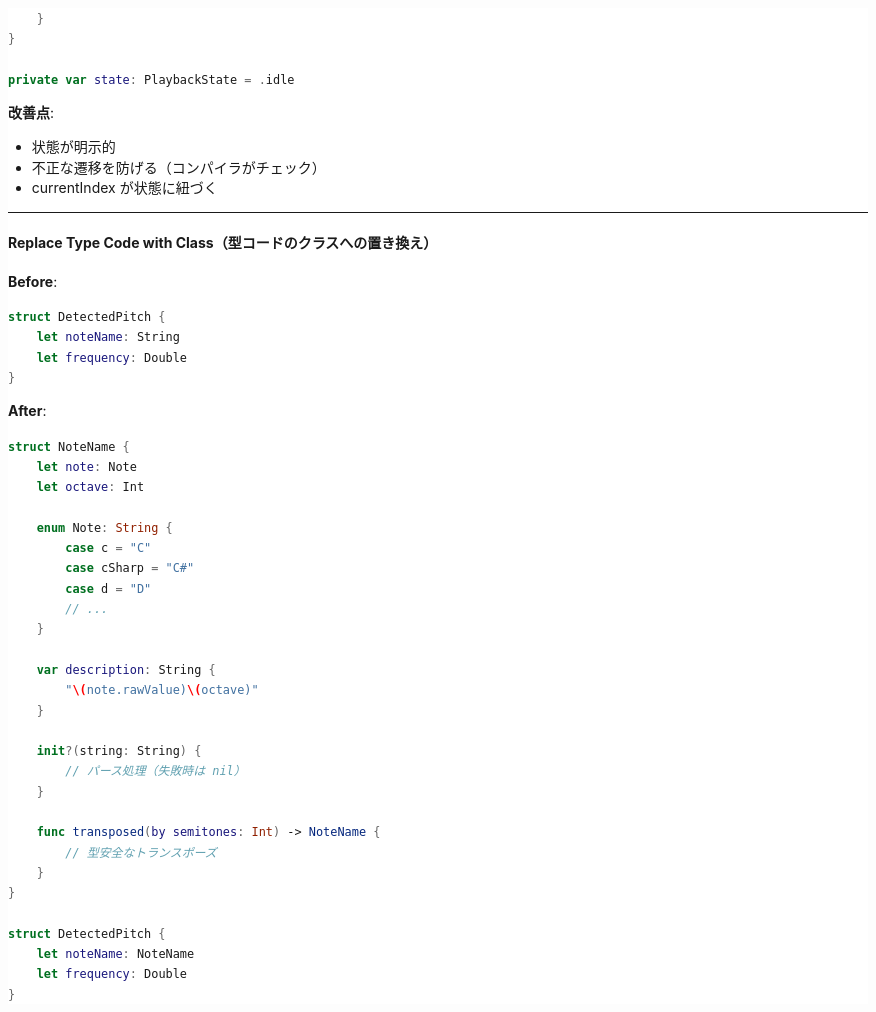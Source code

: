 ```swift
    }
}

private var state: PlaybackState = .idle
```

**改善点**:
- 状態が明示的
- 不正な遷移を防げる（コンパイラがチェック）
- currentIndex が状態に紐づく

---

#### Replace Type Code with Class（型コードのクラスへの置き換え）

**Before**:
```swift
struct DetectedPitch {
    let noteName: String
    let frequency: Double
}
```

**After**:
```swift
struct NoteName {
    let note: Note
    let octave: Int

    enum Note: String {
        case c = "C"
        case cSharp = "C#"
        case d = "D"
        // ...
    }

    var description: String {
        "\(note.rawValue)\(octave)"
    }

    init?(string: String) {
        // パース処理（失敗時は nil）
    }

    func transposed(by semitones: Int) -> NoteName {
        // 型安全なトランスポーズ
    }
}

struct DetectedPitch {
    let noteName: NoteName
    let frequency: Double
}
```
